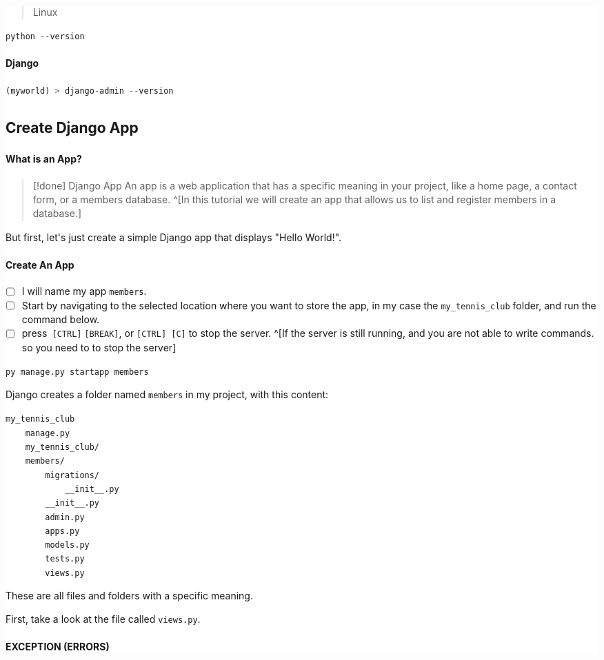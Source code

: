 > Linux

```
python --version
```
#### Django

```python
(myworld) > django-admin --version
```
## Create Django App

#### What is an App?

> [!done] Django App
> An app is a web application that has a specific meaning in your project, like a home page, a contact form, or a members database. ^[In this tutorial we will create an app that allows us to list and register members in a database.]

But first, let's just create a simple Django app that displays "Hello World!".


#### Create An App

- [ ] I will name my app `members`.
- [ ] Start by navigating to the selected location where you want to store the app, in my case the `my_tennis_club` folder, and run the command below.
- [ ] press` [CTRL]` `[BREAK]`, or `[CTRL] [C]` to stop the server. ^[If the server is still running, and you are not able to write commands. so you need to to stop the server]

```python
py manage.py startapp members
```
Django creates a folder named `members` in my project, with this content:
```
my_tennis_club  
    manage.py  
    my_tennis_club/  
    members/  
        migrations/  
            __init__.py  
        __init__.py  
        admin.py  
        apps.py  
        models.py  
        tests.py  
        views.py
```

These are all files and folders with a specific meaning. 

First, take a look at the file called `views.py`.





#### EXCEPTION (ERRORS)

